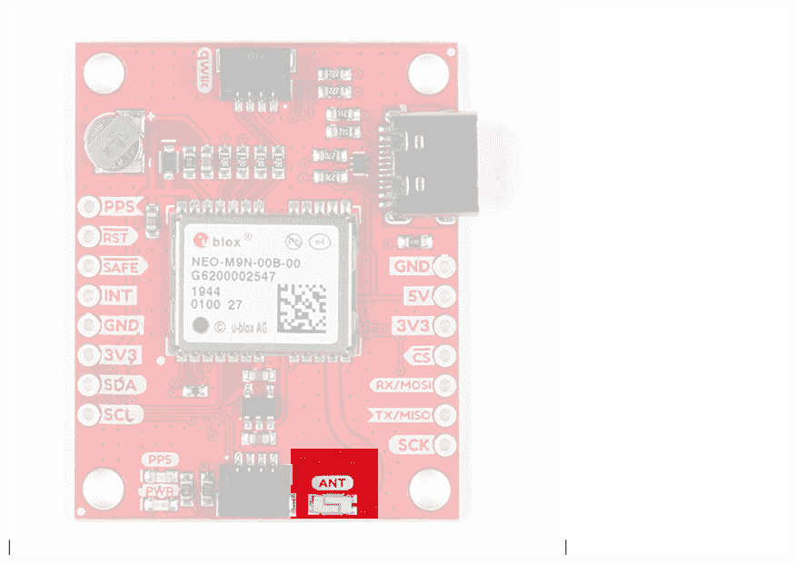 | [![Chip Antenna](img/7c5aa2ff2d531984c6889624a7e372d1.png)](https://cdn.sparkfun.com/assets/learn_tutorials/1/1/0/2/Antenna.jpg) |